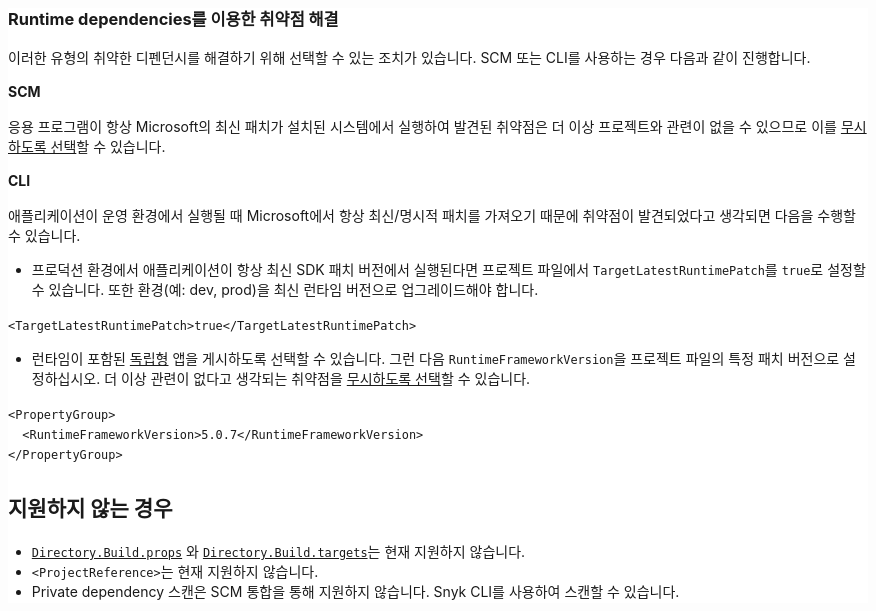### Runtime dependencies를 이용한 취약점 해결

이러한 유형의 취약한 디펜던시를 해결하기 위해 선택할 수 있는 조치가 있습니다. SCM 또는 CLI를 사용하는 경우 다음과 같이 진행합니다.

**SCM**

응용 프로그램이 항상 Microsoft의 최신 패치가 설치된 시스템에서 실행하여 발견된 취약점은 더 이상 프로젝트와 관련이 없을 수 있으므로 이를 [무시하도록 선택](../../../features/fixing-and-prioritizing-issues/issue-management/ignore-issues.md)할 수 있습니다.

**CLI**

애플리케이션이 운영 환경에서 실행될 때 Microsoft에서 항상 최신/명시적 패치를 가져오기 때문에 취약점이 발견되었다고 생각되면 다음을 수행할 수 있습니다.

* 프로덕션 환경에서 애플리케이션이 항상 최신 SDK 패치 버전에서 실행된다면 프로젝트 파일에서 `TargetLatestRuntimePatch`를 `true`로 설정할 수 있습니다. 또한 환경(예: dev, prod)을 최신 런타임 버전으로 업그레이드해야 합니다.

```
<TargetLatestRuntimePatch>true</TargetLatestRuntimePatch>
```

* 런타임이 포함된 [독립형](https://docs.microsoft.com/en-us/dotnet/core/deploying/#publish-self-contained) 앱을 게시하도록 선택할 수 있습니다. 그런 다음 `RuntimeFrameworkVersion`을 프로젝트 파일의 특정 패치 버전으로 설정하십시오. 더 이상 관련이 없다고 생각되는 취약점을 [무시하도록 선택](../../../features/snyk-cli/fix-vulnerabilities-from-the-cli/ignore-vulnerabilities-using-snyk-cli.md)할 수 있습니다.

```
<PropertyGroup>
  <RuntimeFrameworkVersion>5.0.7</RuntimeFrameworkVersion>
</PropertyGroup>
```

## 지원하지 않는 경우

* [`Directory.Build.props`](https://docs.microsoft.com/en-us/visualstudio/msbuild/customize-your-build?view=vs-2022#directorybuildprops-and-directorybuildtargets) 와 [`Directory.Build.targets`](https://docs.microsoft.com/en-us/visualstudio/msbuild/customize-your-build?view=vs-2022#directorybuildprops-and-directorybuildtargets)는 현재 지원하지 않습니다.
* `<ProjectReference>`는 현재 지원하지 않습니다.
* Private dependency 스캔은 SCM 통합을 통해 지원하지 않습니다. Snyk CLI를 사용하여 스캔할 수 있습니다.
